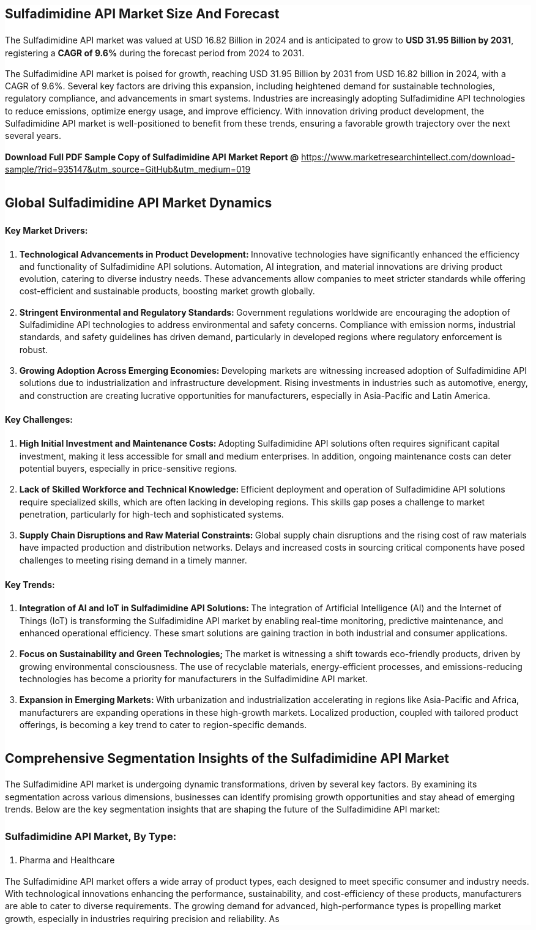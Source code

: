 <h2>Sulfadimidine API Market Size And Forecast</h2><p>The Sulfadimidine API market was valued at USD 16.82 Billion in 2024 and is anticipated to grow to <strong>USD 31.95 Billion by 2031</strong>, registering a <strong>CAGR of 9.6%</strong> during the forecast period from 2024 to 2031.</p><p>The Sulfadimidine API market is poised for growth, reaching USD 31.95 Billion by 2031 from USD 16.82 billion in 2024, with a CAGR of 9.6%. Several key factors are driving this expansion, including heightened demand for sustainable technologies, regulatory compliance, and advancements in smart systems. Industries are increasingly adopting Sulfadimidine API technologies to reduce emissions, optimize energy usage, and improve efficiency. With innovation driving product development, the Sulfadimidine API market is well-positioned to benefit from these trends, ensuring a favorable growth trajectory over the next several years.</p><p><strong>Download Full PDF Sample Copy of Sulfadimidine API Market Report @</strong>&nbsp;<a href="https://www.marketresearchintellect.com/download-sample/?rid=935147&amp;utm_source=GitHub&amp;utm_medium=019">https://www.marketresearchintellect.com/download-sample/?rid=935147&amp;utm_source=GitHub&amp;utm_medium=019</a></p><h2>Global Sulfadimidine API Market Dynamics</h2><h4><strong>Key Market Drivers:</strong></h4><ol><li><p><strong>Technological Advancements in Product Development:&nbsp;</strong>Innovative technologies have significantly enhanced the efficiency and functionality of Sulfadimidine API solutions. Automation, AI integration, and material innovations are driving product evolution, catering to diverse industry needs. These advancements allow companies to meet stricter standards while offering cost-efficient and sustainable products, boosting market growth globally.</p></li><li><p><strong>Stringent Environmental and Regulatory Standards:&nbsp;</strong>Government regulations worldwide are encouraging the adoption of Sulfadimidine API technologies to address environmental and safety concerns. Compliance with emission norms, industrial standards, and safety guidelines has driven demand, particularly in developed regions where regulatory enforcement is robust.</p></li><li><p><strong>Growing Adoption Across Emerging Economies:&nbsp;</strong>Developing markets are witnessing increased adoption of Sulfadimidine API solutions due to industrialization and infrastructure development. Rising investments in industries such as automotive, energy, and construction are creating lucrative opportunities for manufacturers, especially in Asia-Pacific and Latin America.</p></li></ol><h4><strong>Key Challenges:</strong></h4><ol><li><p><strong>High Initial Investment and Maintenance Costs:&nbsp;</strong>Adopting Sulfadimidine API solutions often requires significant capital investment, making it less accessible for small and medium enterprises. In addition, ongoing maintenance costs can deter potential buyers, especially in price-sensitive regions.</p></li><li><p><strong>Lack of Skilled Workforce and Technical Knowledge:&nbsp;</strong>Efficient deployment and operation of Sulfadimidine API solutions require specialized skills, which are often lacking in developing regions. This skills gap poses a challenge to market penetration, particularly for high-tech and sophisticated systems.</p></li><li><p><strong>Supply Chain Disruptions and Raw Material Constraints:&nbsp;</strong>Global supply chain disruptions and the rising cost of raw materials have impacted production and distribution networks. Delays and increased costs in sourcing critical components have posed challenges to meeting rising demand in a timely manner.</p></li></ol><h4><strong>Key Trends:</strong></h4><ol><li><p><strong>Integration of AI and IoT in Sulfadimidine API Solutions:&nbsp;</strong>The integration of Artificial Intelligence (AI) and the Internet of Things (IoT) is transforming the Sulfadimidine API market by enabling real-time monitoring, predictive maintenance, and enhanced operational efficiency. These smart solutions are gaining traction in both industrial and consumer applications.</p></li><li><p><strong>Focus on Sustainability and Green Technologies;&nbsp;</strong>The market is witnessing a shift towards eco-friendly products, driven by growing environmental consciousness. The use of recyclable materials, energy-efficient processes, and emissions-reducing technologies has become a priority for manufacturers in the Sulfadimidine API market.</p></li><li><p><strong>Expansion in Emerging Markets:&nbsp;</strong>With urbanization and industrialization accelerating in regions like Asia-Pacific and Africa, manufacturers are expanding operations in these high-growth markets. Localized production, coupled with tailored product offerings, is becoming a key trend to cater to region-specific demands.</p></li></ol><div class="article-main__content" data-test-id="publishing-text-block"><h2>Comprehensive Segmentation Insights of the Sulfadimidine API Market</h2><p>The Sulfadimidine API market is undergoing dynamic transformations, driven by several key factors. By examining its segmentation across various dimensions, businesses can identify promising growth opportunities and stay ahead of emerging trends. Below are the key segmentation insights that are shaping the future of the Sulfadimidine API market:</p><h3><strong>Sulfadimidine API Market, By Type:<br /></strong></h3><ol><li>Pharma and Healthcare</li></ol><p>The Sulfadimidine API market offers a wide array of product types, each designed to meet specific consumer and industry needs. With technological innovations enhancing the performance, sustainability, and cost-efficiency of these products, manufacturers are able to cater to diverse requirements. The growing demand for advanced, high-performance types is propelling market growth, especially in industries requiring precision and reliability. As
